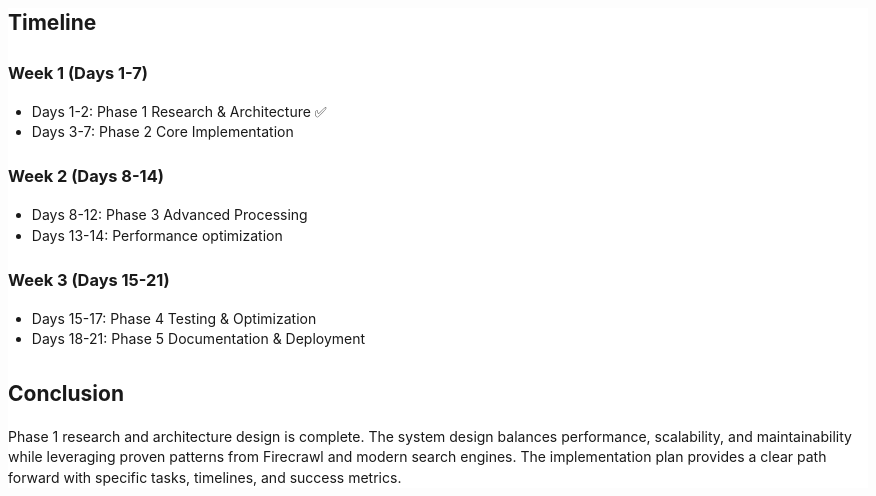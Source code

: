 ## Timeline

### Week 1 (Days 1-7)
- Days 1-2: Phase 1 Research & Architecture ✅
- Days 3-7: Phase 2 Core Implementation

### Week 2 (Days 8-14)
- Days 8-12: Phase 3 Advanced Processing
- Days 13-14: Performance optimization

### Week 3 (Days 15-21)
- Days 15-17: Phase 4 Testing & Optimization
- Days 18-21: Phase 5 Documentation & Deployment

## Conclusion

Phase 1 research and architecture design is complete. The system design balances performance, scalability, and maintainability while leveraging proven patterns from Firecrawl and modern search engines. The implementation plan provides a clear path forward with specific tasks, timelines, and success metrics.